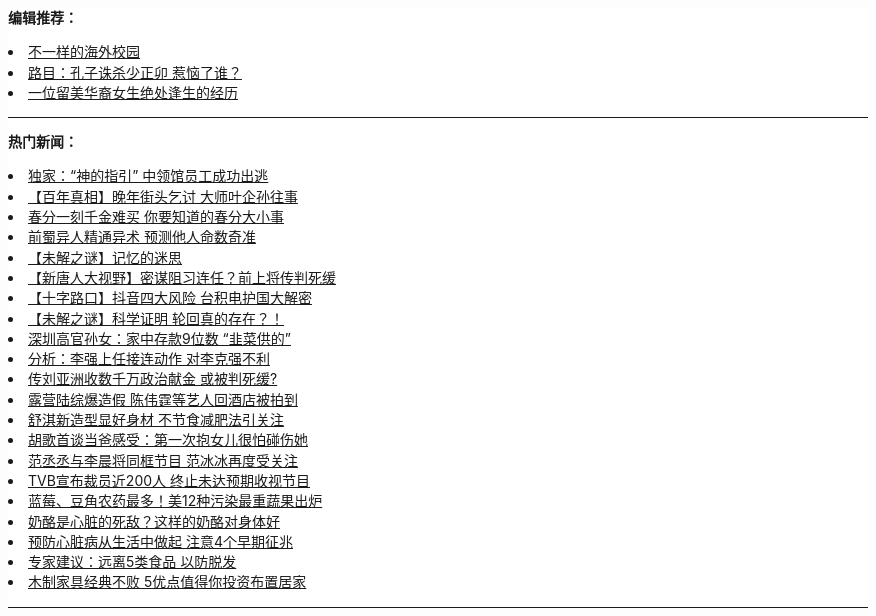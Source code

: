 
<strong>编辑推荐：</strong>
<li><a href="https://github.com/19920513/djy/blob/master/gb/18/6/9/n10469652.md?dfh#1" target="_blank">不一样的海外校园</a></li><li><a href="https://github.com/tsiac2612/djy/blob/master/gb/18/4/5/n10280071.md#1" target="_blank">路目：孔子诛杀少正卯 惹恼了谁？</a></li><li><a href="https://github.com/tsiac2612/djy/blob/master/gb/15/11/14/n4573690.md#1" target="_blank">一位留美华裔女生绝处逢生的经历</a></li>
<hr>

<strong>热门新闻：</strong>
<li><a href="https://github.com/19920513/djy/blob/master/gb/23/3/18/n13953285.md#1">独家：“神的指引” 中领馆员工成功出逃</a></li>
<li><a href="https://github.com/19920513/djy/blob/master/gb/23/3/20/n13954628.md#1">【百年真相】晚年街头乞讨 大师叶企孙往事</a></li>
<li><a href="https://github.com/19920513/djy/blob/master/gb/23/3/19/n13953674.md#1">春分一刻千金难买 你要知道的春分大小事</a></li>
<li><a href="https://github.com/19920513/djy/blob/master/gb/23/3/17/n13952068.md#1">前蜀异人精通异术 预测他人命数奇准</a></li>
<li><a href="https://github.com/19920513/djy/blob/master/gb/23/3/22/n13955636.md#1">【未解之谜】记忆的迷思</a></li>
<li><a href="https://github.com/19920513/djy/blob/master/gb/23/3/25/n13958465.md#1">【新唐人大视野】密谋阻习连任？前上将传判死缓</a></li>
<li><a href="https://github.com/19920513/djy/blob/master/gb/23/3/25/n13958340.md#1">【十字路口】抖音四大风险 台积电护国大解密</a></li>
<li><a href="https://github.com/19920513/djy/blob/master/gb/23/3/24/n13957926.md#1">【未解之谜】科学证明 轮回真的存在？！</a></li>
<li><a href="https://github.com/19920513/djy/blob/master/gb/23/3/24/n13957609.md#1">深圳高官孙女：家中存款9位数 “韭菜供的”</a></li>
<li><a href="https://github.com/19920513/djy/blob/master/gb/23/3/24/n13957429.md#1">分析：李强上任接连动作 对李克强不利</a></li>
<li><a href="https://github.com/19920513/djy/blob/master/gb/23/3/24/n13957192.md#1">传刘亚洲收数千万政治献金 或被判死缓?</a></li>
<li><a href="https://github.com/19920513/djy/blob/master/gb/23/3/23/n13957045.md#1">露营陆综爆造假 陈伟霆等艺人回酒店被拍到</a></li>
<li><a href="https://github.com/19920513/djy/blob/master/gb/23/3/23/n13957092.md#1">舒淇新造型显好身材 不节食减肥法引关注</a></li>
<li><a href="https://github.com/19920513/djy/blob/master/gb/23/3/24/n13957867.md#1">胡歌首谈当爸感受：第一次抱女儿很怕碰伤她</a></li>
<li><a href="https://github.com/19920513/djy/blob/master/gb/23/3/23/n13957143.md#1">范丞丞与李晨将同框节目 范冰冰再度受关注</a></li>
<li><a href="https://github.com/19920513/djy/blob/master/gb/23/3/25/n13957965.md#1">TVB宣布裁员近200人 终止未达预期收视节目</a></li>
<li><a href="https://github.com/19920513/djy/blob/master/gb/23/3/25/n13958305.md#1">蓝莓、豆角农药最多！美12种污染最重蔬果出炉</a></li>
<li><a href="https://github.com/19920513/djy/blob/master/gb/23/3/24/n13957337.md#1">奶酪是心脏的死敌？这样的奶酪对身体好</a></li>
<li><a href="https://github.com/19920513/djy/blob/master/gb/23/3/24/n13957502.md#1">预防心脏病从生活中做起 注意4个早期征兆</a></li>
<li><a href="https://github.com/19920513/djy/blob/master/gb/23/3/24/n13957852.md#1">专家建议：远离5类食品 以防脱发</a></li>
<li><a href="https://github.com/19920513/djy/blob/master/gb/23/3/23/n13956575.md#1">木制家具经典不败 5优点值得你投资布置居家</a></li>
<hr>
